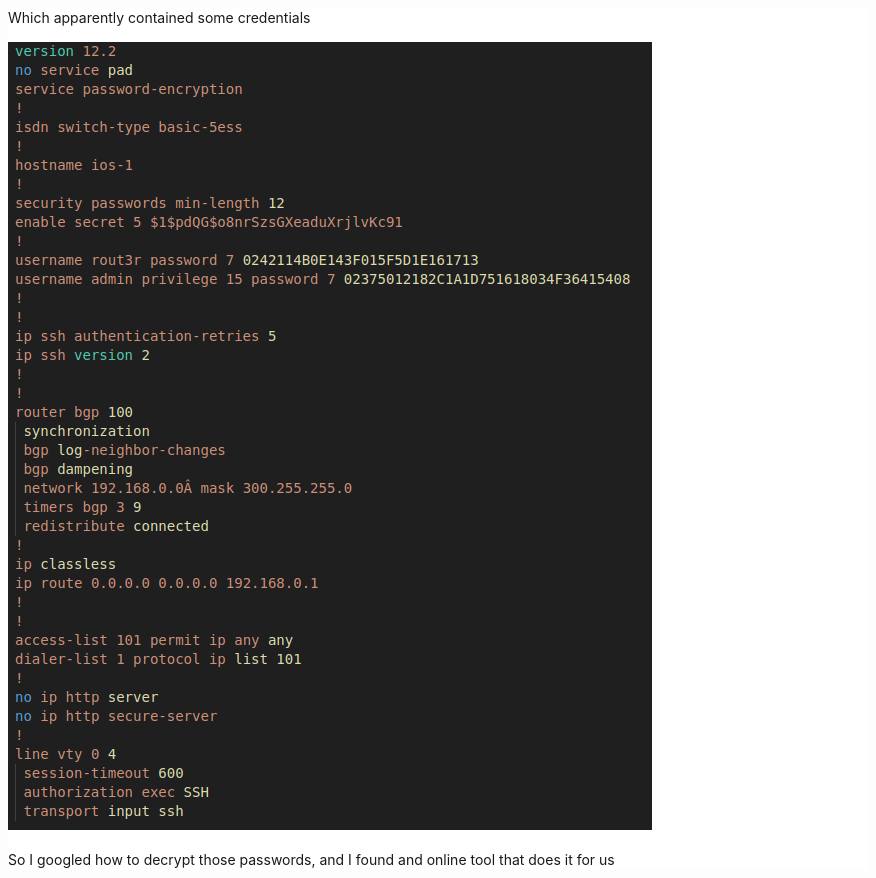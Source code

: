 Which apparently contained some credentials

![configTxt](./res/Heist/configTxt.png)

So I googled how to decrypt those passwords, and I found and online tool that does it for us
